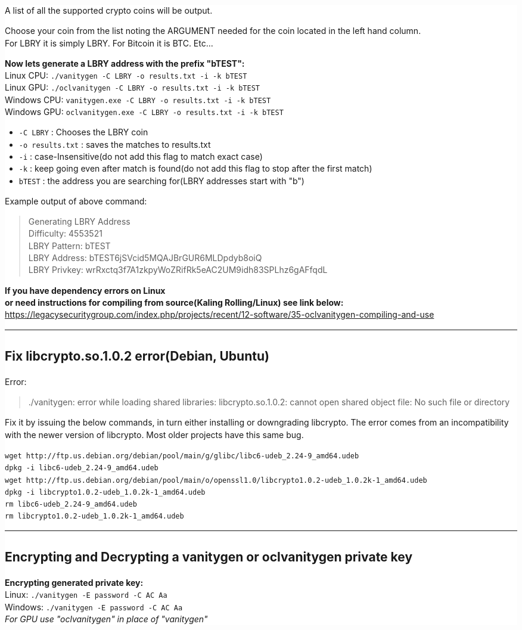 A list of all the supported crypto coins will be output.  
  
Choose your coin from the list noting the ARGUMENT needed for the coin located in the left hand column.  
For LBRY it is simply LBRY.  For Bitcoin it is BTC.  Etc...  
  
**Now lets generate a LBRY address with the prefix "bTEST":**  
Linux CPU: `./vanitygen -C LBRY -o results.txt -i -k bTEST`  
Linux GPU: `./oclvanitygen -C LBRY -o results.txt -i -k bTEST`  
Windows CPU: `vanitygen.exe -C LBRY -o results.txt -i -k bTEST`  
Windows GPU: `oclvanitygen.exe -C LBRY -o results.txt -i -k bTEST`  
  
 * `-C LBRY` : Chooses the LBRY coin  
 * `-o results.txt` : saves the matches to results.txt  
 * `-i` : case-Insensitive(do not add this flag to match exact case)  
 * `-k` : keep going even after match is found(do not add this flag to stop after the first match)  
 * `bTEST` : the address you are searching for(LBRY addresses start with "b")  
  
Example output of above command:  
>Generating LBRY Address  
>Difficulty: 4553521  
>LBRY Pattern: bTEST                                                                   
>LBRY Address: bTEST6jSVcid5MQAJBrGUR6MLDpdyb8oiQ  
>LBRY Privkey: wrRxctq3f7A1zkpyWoZRifRk5eAC2UM9idh83SPLhz6gAFfqdL  
  
**If you have dependency errors on Linux  
or need instructions for compiling from source(Kaling Rolling/Linux) see link below:**  
https://legacysecuritygroup.com/index.php/projects/recent/12-software/35-oclvanitygen-compiling-and-use  
  
------  
Fix libcrypto.so.1.0.2 error(Debian, Ubuntu)  
------  
Error:
>./vanitygen: error while loading shared libraries: libcrypto.so.1.0.2: cannot open shared object file: No such file or directory  

Fix it by issuing the below commands, in turn either installing or downgrading libcrypto.  The error comes from an incompatibility with the newer version of libcrypto.  Most older projects have this same bug.  
```
wget http://ftp.us.debian.org/debian/pool/main/g/glibc/libc6-udeb_2.24-9_amd64.udeb  
dpkg -i libc6-udeb_2.24-9_amd64.udeb  
wget http://ftp.us.debian.org/debian/pool/main/o/openssl1.0/libcrypto1.0.2-udeb_1.0.2k-1_amd64.udeb  
dpkg -i libcrypto1.0.2-udeb_1.0.2k-1_amd64.udeb  
rm libc6-udeb_2.24-9_amd64.udeb  
rm libcrypto1.0.2-udeb_1.0.2k-1_amd64.udeb  
```
-----
Encrypting and Decrypting a vanitygen or oclvanitygen private key  
-----  
**Encrypting generated private key:**  
Linux: `./vanitygen -E password -C AC Aa`  
Windows: `./vanitygen -E password -C AC Aa`  
*For GPU use "oclvanitygen" in place of "vanitygen"*  

